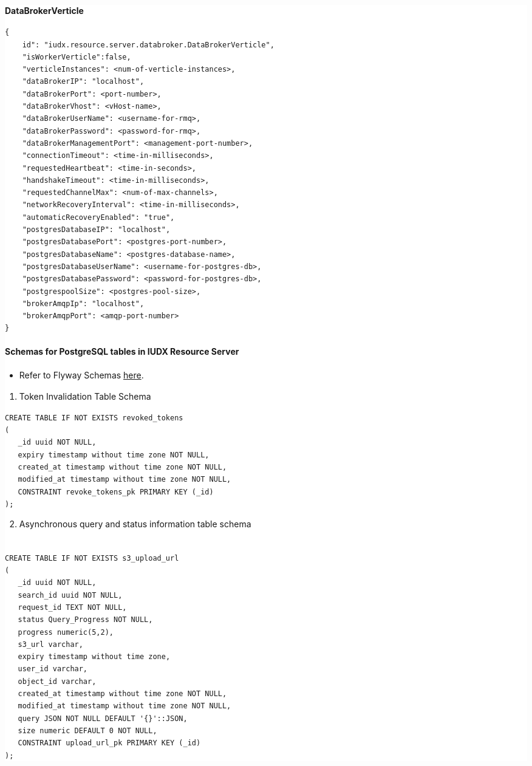 **DataBrokerVerticle**
```
{
    id": "iudx.resource.server.databroker.DataBrokerVerticle",
    "isWorkerVerticle":false,
    "verticleInstances": <num-of-verticle-instances>,
    "dataBrokerIP": "localhost",
    "dataBrokerPort": <port-number>,
    "dataBrokerVhost": <vHost-name>,
    "dataBrokerUserName": <username-for-rmq>,
    "dataBrokerPassword": <password-for-rmq>,
    "dataBrokerManagementPort": <management-port-number>,
    "connectionTimeout": <time-in-milliseconds>,
    "requestedHeartbeat": <time-in-seconds>,
    "handshakeTimeout": <time-in-milliseconds>,
    "requestedChannelMax": <num-of-max-channels>,
    "networkRecoveryInterval": <time-in-milliseconds>,
    "automaticRecoveryEnabled": "true",
    "postgresDatabaseIP": "localhost",
    "postgresDatabasePort": <postgres-port-number>,
    "postgresDatabaseName": <postgres-database-name>,
    "postgresDatabaseUserName": <username-for-postgres-db>,
    "postgresDatabasePassword": <password-for-postgres-db>,
    "postgrespoolSize": <postgres-pool-size>,
    "brokerAmqpIp": "localhost",
    "brokerAmqpPort": <amqp-port-number>
}
```


#### Schemas for PostgreSQL tables in IUDX Resource Server
- Refer to Flyway Schemas [here](https://github.com/datakaveri/iudx-resource-server/tree/master/src/main/resources/db/migration).
1. Token Invalidation Table Schema
```
CREATE TABLE IF NOT EXISTS revoked_tokens
(
   _id uuid NOT NULL,
   expiry timestamp without time zone NOT NULL,
   created_at timestamp without time zone NOT NULL,
   modified_at timestamp without time zone NOT NULL,
   CONSTRAINT revoke_tokens_pk PRIMARY KEY (_id)
);
```

2. Asynchronous query and status information table schema
```

CREATE TABLE IF NOT EXISTS s3_upload_url
(
   _id uuid NOT NULL,
   search_id uuid NOT NULL,
   request_id TEXT NOT NULL,
   status Query_Progress NOT NULL,
   progress numeric(5,2),
   s3_url varchar,
   expiry timestamp without time zone,
   user_id varchar,
   object_id varchar,
   created_at timestamp without time zone NOT NULL,
   modified_at timestamp without time zone NOT NULL,
   query JSON NOT NULL DEFAULT '{}'::JSON,
   size numeric DEFAULT 0 NOT NULL,
   CONSTRAINT upload_url_pk PRIMARY KEY (_id)
);
```